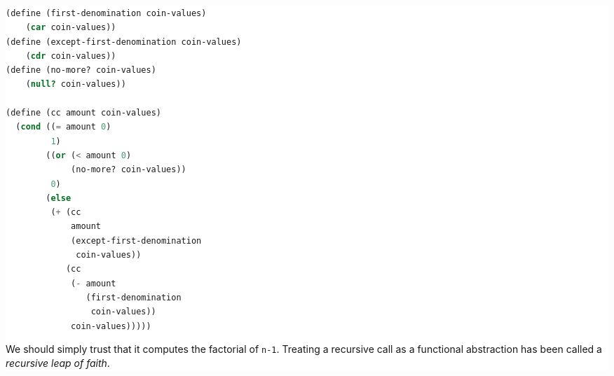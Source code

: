 ```scheme
(define (first-denomination coin-values)
    (car coin-values))
(define (except-first-denomination coin-values)
    (cdr coin-values))
(define (no-more? coin-values)
    (null? coin-values))

(define (cc amount coin-values)
  (cond ((= amount 0) 
         1)
        ((or (< amount 0) 
             (no-more? coin-values)) 
         0)
        (else
         (+ (cc 
             amount
             (except-first-denomination 
              coin-values))
            (cc 
             (- amount
                (first-denomination 
                 coin-values))
             coin-values)))))
```

We should simply trust that it computes the factorial of `n-1`. Treating a recursive call as a functional abstraction has been called
a *recursive leap of faith*.
